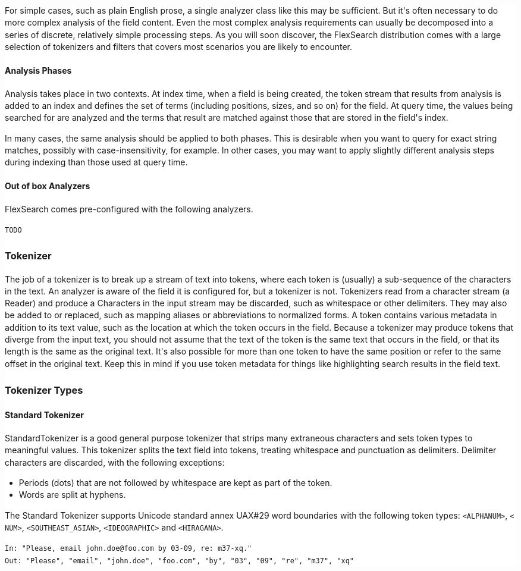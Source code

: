 For simple cases, such as plain English prose, a single analyzer class like this may be sufficient. But it's often necessary to do more complex analysis of the field content. Even the most complex analysis requirements can usually be decomposed into a series of discrete, relatively simple processing steps. As you will soon discover, the FlexSearch distribution comes with a large selection of tokenizers and filters that covers most scenarios you are likely to encounter.

#### Analysis Phases

Analysis takes place in two contexts. At index time, when a field is being created, the token stream that results from analysis is added to an index and defines the set of terms (including positions, sizes, and so on) for the field. At query time, the values being searched for are analyzed and the terms that result are matched against those that are stored in the field's index.

In many cases, the same analysis should be applied to both phases. This is desirable when you want to query for exact string matches, possibly with case-insensitivity, for example. In other cases, you may want to apply slightly different analysis steps during indexing than those used at query time.

#### Out of box Analyzers
FlexSearch comes pre-configured with the following analyzers.

```
TODO
```

### Tokenizer

The job of a tokenizer is to break up a stream of text into tokens, where each token is (usually) a sub-sequence of the characters in the text. An analyzer is aware of the field it is configured for, but a tokenizer is not. Tokenizers read from a character stream (a Reader) and produce a Characters in the input stream may be discarded, such as whitespace or other delimiters. They may also be added to or replaced, such as mapping aliases or abbreviations to normalized forms. A token contains various metadata in addition to its text value, such as the location at which the token occurs in the field. Because a tokenizer may produce tokens that diverge from the input text, you should not assume that the text of the token is the same text that occurs in the field, or that its length is the same as the original text. It's also possible for more than one token to have the same position or refer to the same offset in the original text. Keep this in mind if you use token metadata for things like highlighting search results in the field text.

### Tokenizer Types

#### Standard Tokenizer

StandardTokenizer is a good general purpose tokenizer that strips many extraneous characters and sets token types to meaningful values. This tokenizer splits the text field into tokens, treating whitespace and punctuation as delimiters. Delimiter characters are discarded, with the following exceptions:

* Periods (dots) that are not followed by whitespace are kept as part of the token.
* Words are split at hyphens.

The Standard Tokenizer supports Unicode standard annex UAX#29 word boundaries with the following token types: `<ALPHANUM>`, `<NUM>`, `<SOUTHEAST_ASIAN>`, `<IDEOGRAPHIC>` and `<HIRAGANA>`.

	In: "Please, email john.doe@foo.com by 03-09, re: m37-xq."
	Out: "Please", "email", "john.doe", "foo.com", "by", "03", "09", "re", "m37", "xq"
